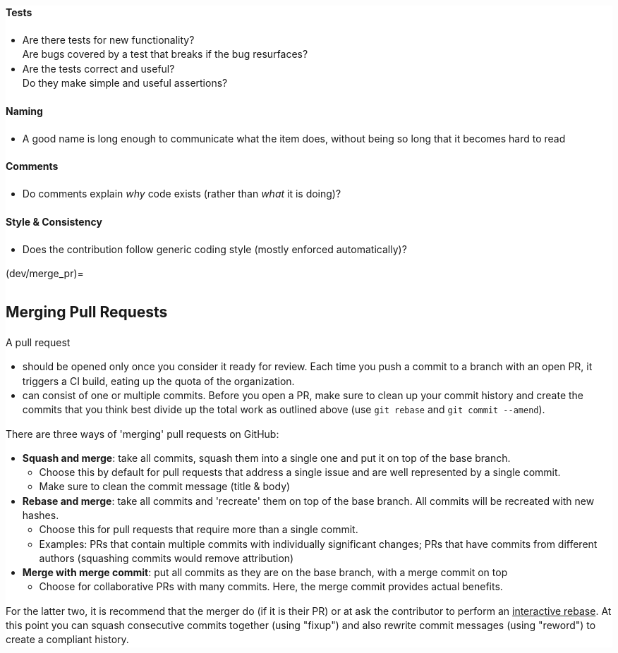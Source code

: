#### Tests

- Are there tests for new functionality? \
Are bugs covered by a test that breaks if the bug resurfaces?
- Are the tests correct and useful? \
Do they make simple and useful assertions?

#### Naming

- A good name is long enough to communicate what the item does, without being so long that it becomes hard to read

#### Comments

- Do comments explain *why* code exists (rather than *what* it is doing)?

#### Style & Consistency

- Does the contribution follow generic coding style (mostly enforced automatically)?

(dev/merge_pr)=

## Merging Pull Requests

A pull request

- should be opened only once you consider it ready for review.
   Each time you push a commit to a branch with an open PR, it triggers a CI build, eating up the quota of the organization.
- can consist of one or multiple commits.
   Before you open a PR, make sure to clean up your commit history and create the commits that you think best divide up the total work as outlined above (use `git rebase` and `git commit --amend`).

There are three ways of 'merging' pull requests on GitHub:

- **Squash and merge**: take all commits, squash them into a single one and put it on top of the base branch.
  - Choose this by default for pull requests that address a single issue and are well represented by a single commit.
  - Make sure to clean the commit message (title & body)
- **Rebase and merge**: take all commits and 'recreate' them on top of the base branch. All commits will be recreated with new hashes.
  - Choose this for pull requests that require more than a single commit.
  - Examples: PRs that contain multiple commits with individually significant changes; PRs that have commits from different authors (squashing commits would remove attribution)
- **Merge with merge commit**: put all commits as they are on the base branch, with a merge commit on top
  - Choose for collaborative PRs with many commits.
     Here, the merge commit provides actual benefits.

For the latter two, it is recommend that the merger do (if it is their PR) or at ask the contributor to perform an [interactive rebase]( https://thoughtbot.com/blog/git-interactive-rebase-squash-amend-rewriting-history). At this point you can squash consecutive commits together (using "fixup") and also rewrite commit messages (using "reword") to create a compliant history.
